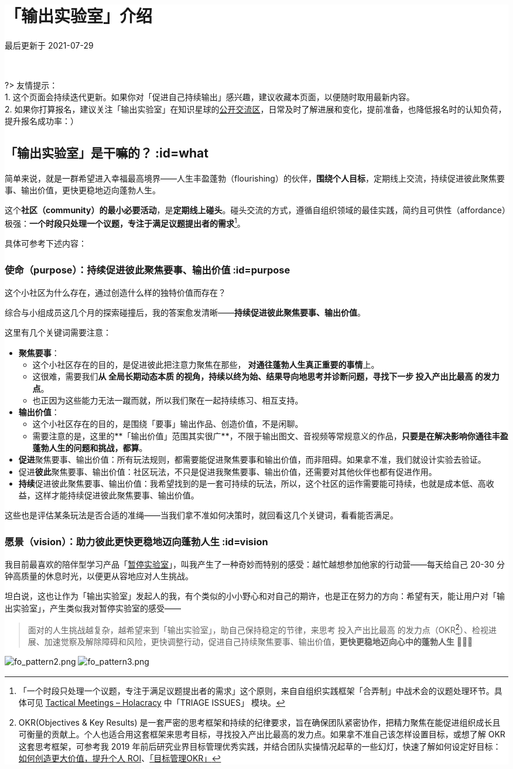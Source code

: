 # 「输出实验室」介绍
最后更新于 2021-07-29

<br>

?> 友情提示：<br>  1. 这个页面会持续迭代更新。如果你对「促进自己持续输出」感兴趣，建议收藏本页面，以便随时取用最新内容。  <br>  2. 如果你打算报名，建议关注「输出实验室」在知识星球的[公开交流区](https://t.zsxq.com/2jaMjyr)，日常及时了解进展和变化，提前准备，也降低报名时的认知负荷，提升报名成功率：）





## 「输出实验室」是干嘛的？ :id=what


简单来说，就是一群希望进入幸福最高境界——人生丰盈蓬勃（flourishing）的伙伴，**围绕个人目标**，定期线上交流，持续促进彼此聚焦要事、输出价值，更快更稳地迈向蓬勃人生。

这个**社区（community）的最小必要活动**，是**定期线上碰头**。碰头交流的方式，遵循自组织领域的最佳实践，简约且可供性（affordance）极强：**一个时段只处理一个议题，专注于满足议题提出者的需求**[^1]。

具体可参考下述内容：

### 使命（purpose）：持续促进彼此聚焦要事、输出价值 :id=purpose

这个小社区为什么存在，通过创造什么样的独特价值而存在？

综合与小组成员这几个月的探索碰撞后，我的答案愈发清晰——**持续促进彼此聚焦要事、输出价值**。

这里有几个关键词需要注意：
- **聚焦要事**：
    - 这个小社区存在的目的，是促进彼此把注意力聚焦在那些， **对通往蓬勃人生真正重要的事情**上。
    - 这很难，需要我们**从 全局长期动态本质 的视角，持续以终为始、结果导向地思考并诊断问题，寻找下一步 投入产出比最高 的发力点**。
    - 也正因为这些能力无法一蹴而就，所以我们聚在一起持续练习、相互支持。
- **输出价值**：
    - 这个小社区存在的目的，是围绕「要事」输出作品、创造价值，不是闲聊。
    - 需要注意的是，这里的**「输出价值」范围其实很广**，不限于输出图文、音视频等常规意义的作品，**只要是在解决影响你通往丰盈蓬勃人生的问题和挑战，都算**。
- **促进**聚焦要事、输出价值：所有玩法规则，都需要能促进聚焦要事和输出价值，而非阻碍。如果拿不准，我们就设计实验去验证。
- 促进**彼此**聚焦要事、输出价值：社区玩法，不只是促进我聚焦要事、输出价值，还需要对其他伙伴也都有促进作用。
- **持续**促进彼此聚焦要事、输出价值：我希望找到的是一套可持续的玩法，所以，这个社区的运作需要能可持续，也就是成本低、高收益，这样才能持续促进彼此聚焦要事、输出价值。

这些也是评估某条玩法是否合适的准绳——当我们拿不准如何决策时，就回看这几个关键词，看看能否满足。

### 愿景（vision）：助力彼此更快更稳地迈向蓬勃人生 :id=vision

我目前最喜欢的陪伴型学习产品「[暂停实验室](selfedu/ebp_happiness.md)」，叫我产生了一种奇妙而特别的感受：越忙越想参加他家的行动营——每天给自己 20-30 分钟高质量的休息时光，以便更从容地应对人生挑战。

坦白说，这也让作为「输出实验室」发起人的我，有个类似的小小野心和对自己的期许，也是正在努力的方向：希望有天，能让用户对「输出实验室」，产生类似我对暂停实验室的感受——

> 面对的人生挑战越复杂，越希望来到「输出实验室」，助自己保持稳定的节律，来思考 投入产出比最高 的发力点（OKR[^2]）、检视进展、加速觉察及解除障碍和风险，更快调整行动，促进自己持续聚焦要事、输出价值，**更快更稳地迈向心中的蓬勃人生** 🏄🏻‍♀️


![fo_pattern2.png](http://ishanshan.zoomquiet.top/share/fo_pattern2.png)
![fo_pattern3.png](http://ishanshan.zoomquiet.top/share/fo_pattern3.png)


[^1]: 「一个时段只处理一个议题，专注于满足议题提出者的需求」这个原则，来自自组织实践框架「合弄制」中战术会的议题处理环节。具体可见 [Tactical Meetings – Holacracy](https://www.holacracy.org/tactical-meetings#:~:text=Tactical%20Meetings%20are%20focused%20on,scheduled%20by%20the%20circle's%20Secretary.) 中「TRIAGE ISSUES」 模块。
[^2]: OKR(Objectives & Key Results) 是一套严密的思考框架和持续的纪律要求，旨在确保团队紧密协作，把精力聚焦在能促进组织成长且可衡量的贡献上。个人也适合用这套框架来思考目标，寻找投入产出比最高的发力点。如果拿不准自己该怎样设置目标，或想了解 OKR 这套思考框架，可参考我 2019 年前后研究业界目标管理优秀实践，并结合团队实操情况起草的一些幻灯，快速了解如何设定好目标：[如何创造更大价值，提升个人 ROI](https://docs.qq.com/slide/DVVBzbVZ1UnFRZEhM)、[「目标管理OKR」](https://docs.qq.com/slide/DVXlMWnlFcUdnck96)
[^4]: 品味（savoring）生活是提升幸福感的一项关键策略，具体练习方法和我的实践记录，可参考我知识星球里的这个帖子 [记录幸福小事，多多品味生活](https://t.zsxq.com/aUneuB6) 。
[^3]: 诊断问题、定出好目标的方法，主要是从全局长期动态本质视角思考，以终为始、结果导向，寻找投入产出比最高的发力点。可先参考这份幻灯 [如何创造更大价值，提升个人 ROI](https://docs.qq.com/slide/DVVBzbVZ1UnFRZEhM)。